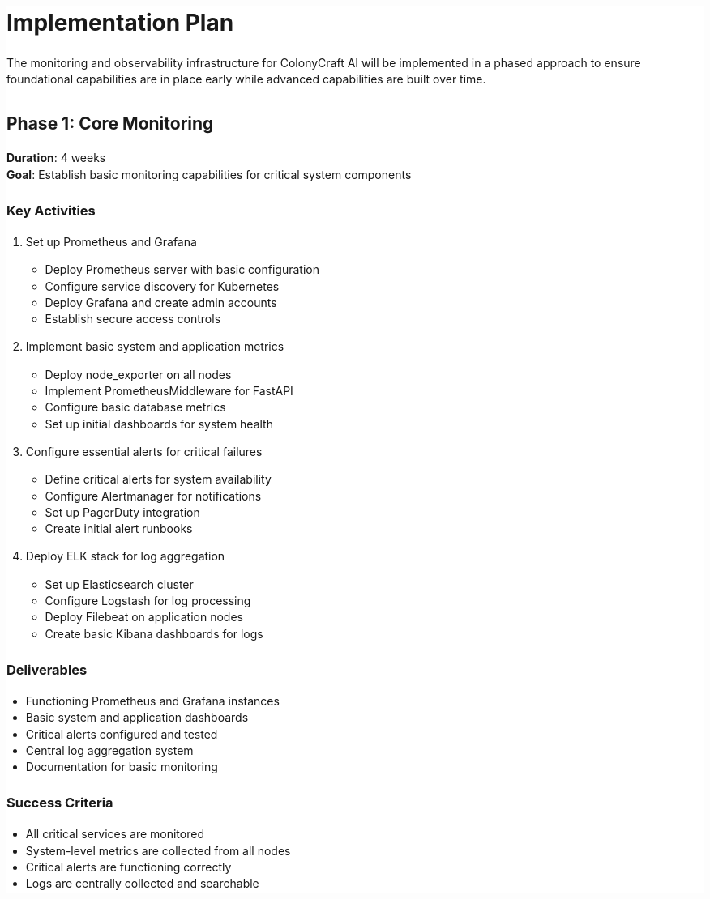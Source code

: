 # Implementation Plan

The monitoring and observability infrastructure for ColonyCraft AI will be implemented in a phased approach to ensure foundational capabilities are in place early while advanced capabilities are built over time.

## Phase 1: Core Monitoring

**Duration**: 4 weeks  
**Goal**: Establish basic monitoring capabilities for critical system components

### Key Activities

1. Set up Prometheus and Grafana
   - Deploy Prometheus server with basic configuration
   - Configure service discovery for Kubernetes
   - Deploy Grafana and create admin accounts
   - Establish secure access controls

2. Implement basic system and application metrics
   - Deploy node_exporter on all nodes
   - Implement PrometheusMiddleware for FastAPI
   - Configure basic database metrics
   - Set up initial dashboards for system health

3. Configure essential alerts for critical failures
   - Define critical alerts for system availability
   - Configure Alertmanager for notifications
   - Set up PagerDuty integration
   - Create initial alert runbooks

4. Deploy ELK stack for log aggregation
   - Set up Elasticsearch cluster
   - Configure Logstash for log processing
   - Deploy Filebeat on application nodes
   - Create basic Kibana dashboards for logs

### Deliverables

- Functioning Prometheus and Grafana instances
- Basic system and application dashboards
- Critical alerts configured and tested
- Central log aggregation system
- Documentation for basic monitoring

### Success Criteria

- All critical services are monitored
- System-level metrics are collected from all nodes
- Critical alerts are functioning correctly
- Logs are centrally collected and searchable
